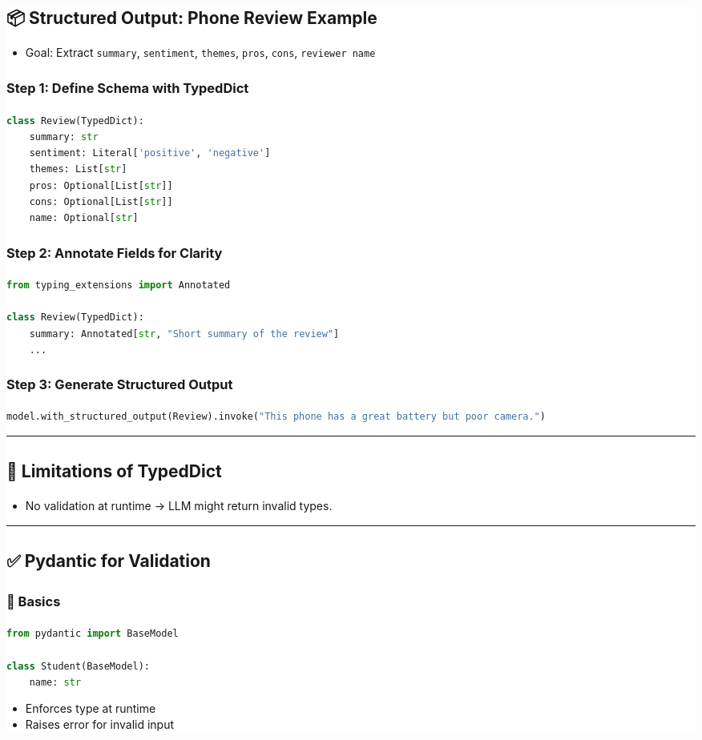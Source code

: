 
## 📦 Structured Output: Phone Review Example

- Goal: Extract `summary`, `sentiment`, `themes`, `pros`, `cons`, `reviewer name`

### Step 1: Define Schema with TypedDict

```python
class Review(TypedDict):
    summary: str
    sentiment: Literal['positive', 'negative']
    themes: List[str]
    pros: Optional[List[str]]
    cons: Optional[List[str]]
    name: Optional[str]
```

### Step 2: Annotate Fields for Clarity

```python
from typing_extensions import Annotated

class Review(TypedDict):
    summary: Annotated[str, "Short summary of the review"]
    ...
```

### Step 3: Generate Structured Output

```python
model.with_structured_output(Review).invoke("This phone has a great battery but poor camera.")
```

---

## 🚫 Limitations of TypedDict

- No validation at runtime → LLM might return invalid types.

---

## ✅ Pydantic for Validation

### 🔹 Basics

```python
from pydantic import BaseModel

class Student(BaseModel):
    name: str
```

- Enforces type at runtime
- Raises error for invalid input
